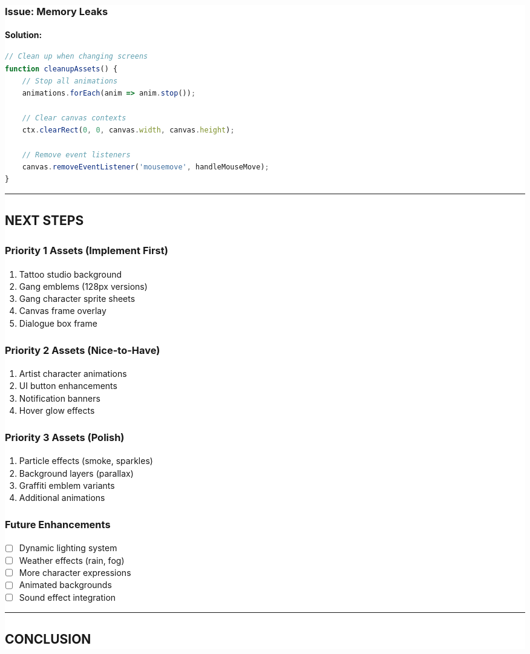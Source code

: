 ### Issue: Memory Leaks
**Solution:**
```javascript
// Clean up when changing screens
function cleanupAssets() {
    // Stop all animations
    animations.forEach(anim => anim.stop());

    // Clear canvas contexts
    ctx.clearRect(0, 0, canvas.width, canvas.height);

    // Remove event listeners
    canvas.removeEventListener('mousemove', handleMouseMove);
}
```

---

## NEXT STEPS

### Priority 1 Assets (Implement First)
1. Tattoo studio background
2. Gang emblems (128px versions)
3. Gang character sprite sheets
4. Canvas frame overlay
5. Dialogue box frame

### Priority 2 Assets (Nice-to-Have)
1. Artist character animations
2. UI button enhancements
3. Notification banners
4. Hover glow effects

### Priority 3 Assets (Polish)
1. Particle effects (smoke, sparkles)
2. Background layers (parallax)
3. Graffiti emblem variants
4. Additional animations

### Future Enhancements
- [ ] Dynamic lighting system
- [ ] Weather effects (rain, fog)
- [ ] More character expressions
- [ ] Animated backgrounds
- [ ] Sound effect integration

---

## CONCLUSION
